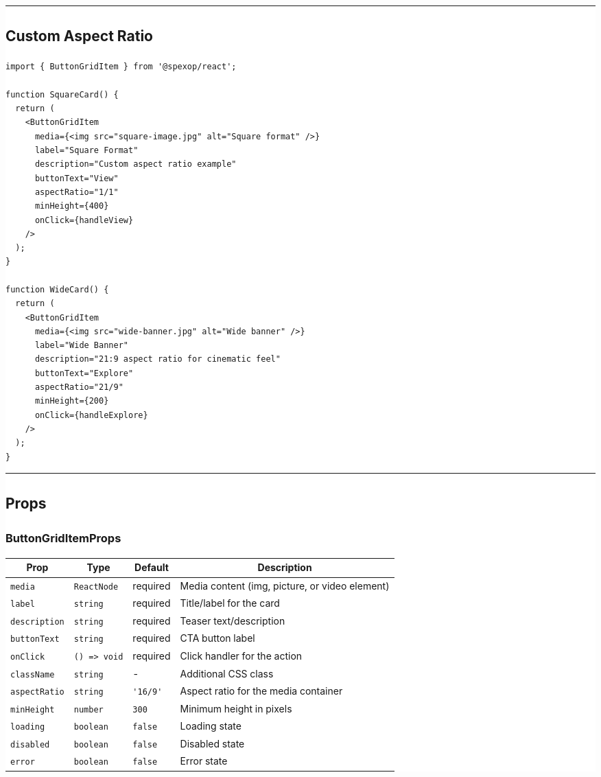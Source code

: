 
---

## Custom Aspect Ratio

```tsx
import { ButtonGridItem } from '@spexop/react';

function SquareCard() {
  return (
    <ButtonGridItem
      media={<img src="square-image.jpg" alt="Square format" />}
      label="Square Format"
      description="Custom aspect ratio example"
      buttonText="View"
      aspectRatio="1/1"
      minHeight={400}
      onClick={handleView}
    />
  );
}

function WideCard() {
  return (
    <ButtonGridItem
      media={<img src="wide-banner.jpg" alt="Wide banner" />}
      label="Wide Banner"
      description="21:9 aspect ratio for cinematic feel"
      buttonText="Explore"
      aspectRatio="21/9"
      minHeight={200}
      onClick={handleExplore}
    />
  );
}
```

---

## Props

### ButtonGridItemProps

| Prop | Type | Default | Description |
|------|------|---------|-------------|
| `media` | `ReactNode` | required | Media content (img, picture, or video element) |
| `label` | `string` | required | Title/label for the card |
| `description` | `string` | required | Teaser text/description |
| `buttonText` | `string` | required | CTA button label |
| `onClick` | `() => void` | required | Click handler for the action |
| `className` | `string` | - | Additional CSS class |
| `aspectRatio` | `string` | `'16/9'` | Aspect ratio for the media container |
| `minHeight` | `number` | `300` | Minimum height in pixels |
| `loading` | `boolean` | `false` | Loading state |
| `disabled` | `boolean` | `false` | Disabled state |
| `error` | `boolean` | `false` | Error state |